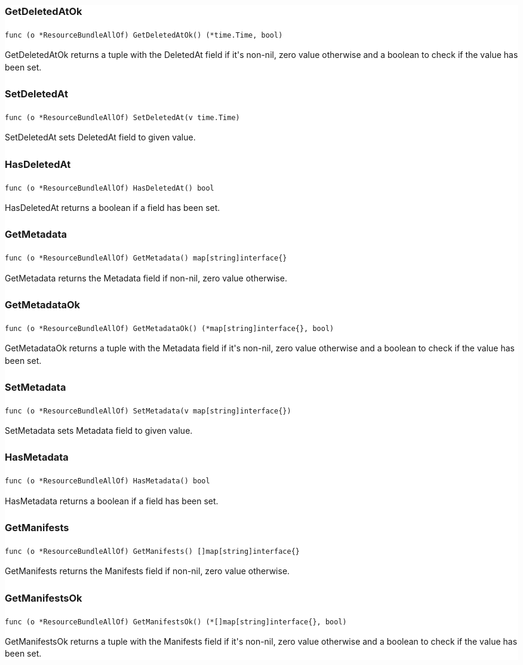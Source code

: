 ### GetDeletedAtOk

`func (o *ResourceBundleAllOf) GetDeletedAtOk() (*time.Time, bool)`

GetDeletedAtOk returns a tuple with the DeletedAt field if it's non-nil, zero value otherwise
and a boolean to check if the value has been set.

### SetDeletedAt

`func (o *ResourceBundleAllOf) SetDeletedAt(v time.Time)`

SetDeletedAt sets DeletedAt field to given value.

### HasDeletedAt

`func (o *ResourceBundleAllOf) HasDeletedAt() bool`

HasDeletedAt returns a boolean if a field has been set.

### GetMetadata

`func (o *ResourceBundleAllOf) GetMetadata() map[string]interface{}`

GetMetadata returns the Metadata field if non-nil, zero value otherwise.

### GetMetadataOk

`func (o *ResourceBundleAllOf) GetMetadataOk() (*map[string]interface{}, bool)`

GetMetadataOk returns a tuple with the Metadata field if it's non-nil, zero value otherwise
and a boolean to check if the value has been set.

### SetMetadata

`func (o *ResourceBundleAllOf) SetMetadata(v map[string]interface{})`

SetMetadata sets Metadata field to given value.

### HasMetadata

`func (o *ResourceBundleAllOf) HasMetadata() bool`

HasMetadata returns a boolean if a field has been set.

### GetManifests

`func (o *ResourceBundleAllOf) GetManifests() []map[string]interface{}`

GetManifests returns the Manifests field if non-nil, zero value otherwise.

### GetManifestsOk

`func (o *ResourceBundleAllOf) GetManifestsOk() (*[]map[string]interface{}, bool)`

GetManifestsOk returns a tuple with the Manifests field if it's non-nil, zero value otherwise
and a boolean to check if the value has been set.
